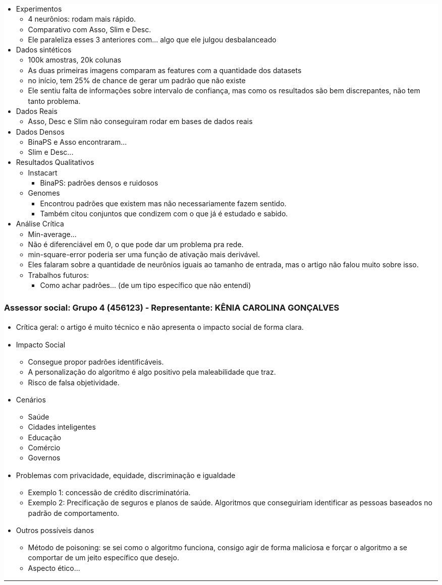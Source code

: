 - Experimentos
  - 4 neurônios: rodam mais rápido.
  - Comparativo com Asso, Slim e Desc.
  - Ele paraleliza esses 3 anteriores com... algo que ele julgou desbalanceado
- Dados sintéticos
  - 100k amostras, 20k colunas
  - As duas primeiras imagens comparam as features com a quantidade dos datasets
  - no início, tem 25% de chance de gerar um padrão que não existe
  - Ele sentiu falta de informações sobre intervalo de confiança, mas como os resultados são bem discrepantes, não tem tanto problema.
- Dados Reais
  - Asso, Desc e Slim não conseguiram rodar em bases de dados reais
- Dados Densos
  - BinaPS e Asso encontraram...
  - Slim e Desc...
- Resultados Qualitativos
  - Instacart
    - BinaPS: padrões densos e ruidosos
  - Genomes
    - Encontrou padrões que existem mas não necessariamente fazem sentido.
    - Também citou conjuntos que condizem com o que já é estudado e sabido.
- Análise Crítica
  - Min-average...
  - Não é diferenciável em 0, o que pode dar um problema pra rede.
  - min-square-error poderia ser uma função de ativação mais derivável.
  - Eles falaram sobre a quantidade de neurônios iguais ao tamanho de entrada, mas o artigo não falou muito sobre isso.
  - Trabalhos futuros:
    - Como achar padrões... (de um tipo específico que não entendi)

### Assessor social: Grupo 4 (456123) - Representante: KÊNIA CAROLINA GONÇALVES

- Crítica geral: o artigo é muito técnico e não apresenta o impacto social de forma clara.

- Impacto Social
  - Consegue propor padrões identificáveis.
  - A personalização do algoritmo é algo positivo pela maleabilidade que traz.
  - Risco de falsa objetividade.
- Cenários
  - Saúde
  - Cidades inteligentes
  - Educação
  - Comércio
  - Governos
- Problemas com privacidade, equidade, discriminação e igualdade​
  - Exemplo 1: concessão de crédito discriminatória.
  - Exemplo 2: Precificação de seguros e planos de saúde. Algoritmos que conseguiriam identificar as pessoas baseados no padrão de comportamento.
- Outros possíveis danos
  - Método de poisoning: se sei como o algoritmo funciona, consigo agir de forma maliciosa e forçar o algoritmo a se comportar de um jeito específico que desejo.
  - Aspecto ético...

---